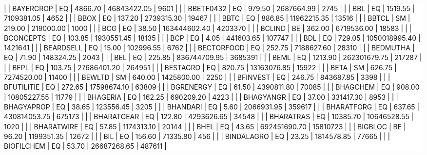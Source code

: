 |  | BAYERCROP | EQ | 4866.70 | 46843422.05 | 9601 |
|  | BBETF0432 | EQ | 979.50 | 2687664.99 | 2745 |
|  | BBL | EQ | 1519.55 | 7109381.05 | 4652 |
|  | BBOX | EQ | 137.20 | 2739315.30 | 19467 |
|  | BBTC | EQ | 886.85 | 11962215.35 | 13516 |
|  | BBTCL | SM | 219.00 | 219000.00 | 1000 |
|  | BCG | EQ | 38.50 | 163444602.40 | 4203370 |
|  | BCLIND | BE | 362.00 | 6719536.00 | 18583 |
|  | BCONCEPTS | EQ | 103.85 | 1930551.45 | 18135 |
|  | BCP | EQ | 4.05 | 441603.65 | 107747 |
|  | BDL | EQ | 729.05 | 1050018995.40 | 1421641 |
|  | BEARDSELL | EQ | 15.00 | 102996.55 | 6762 |
|  | BECTORFOOD | EQ | 252.75 | 7188627.60 | 28310 |
|  | BEDMUTHA | EQ | 71.90 | 148324.25 | 2043 |
|  | BEL | EQ | 225.85 | 836744709.95 | 3685391 |
|  | BEML | EQ | 1213.90 | 262301679.75 | 217287 |
|  | BEPL | EQ | 103.75 | 27686401.20 | 264951 |
|  | BESTAGRO | EQ | 820.75 | 13163076.85 | 15922 |
|  | BETA | SM | 626.75 | 7274520.00 | 11400 |
|  | BEWLTD | SM | 640.00 | 1425800.00 | 2250 |
|  | BFINVEST | EQ | 246.75 | 843687.85 | 3398 |
|  | BFUTILITIE | EQ | 272.65 | 17598674.10 | 63809 |
|  | BGRENERGY | EQ | 61.50 | 4390811.80 | 70085 |
|  | BHAGCHEM | EQ | 908.00 | 10805227.55 | 11779 |
|  | BHAGERIA | EQ | 162.25 | 690209.20 | 4223 |
|  | BHAGYANGR | EQ | 37.00 | 331417.30 | 8953 |
|  | BHAGYAPROP | EQ | 38.65 | 123556.45 | 3205 |
|  | BHANDARI | EQ | 5.60 | 2066931.95 | 359617 |
|  | BHARATFORG | EQ | 637.65 | 430814053.75 | 675173 |
|  | BHARATGEAR | EQ | 122.80 | 4293626.65 | 34548 |
|  | BHARATRAS | EQ | 10385.70 | 10646528.55 | 1020 |
|  | BHARATWIRE | EQ | 57.85 | 1174313.10 | 20144 |
|  | BHEL | EQ | 43.65 | 692451690.70 | 15810723 |
|  | BIGBLOC | BE | 96.20 | 1199351.35 | 12672 |
|  | BIL | EQ | 156.60 | 71335.80 | 456 |
|  | BINDALAGRO | EQ | 23.25 | 1814578.85 | 77665 |
|  | BIOFILCHEM | EQ | 53.70 | 26687268.65 | 487611 |